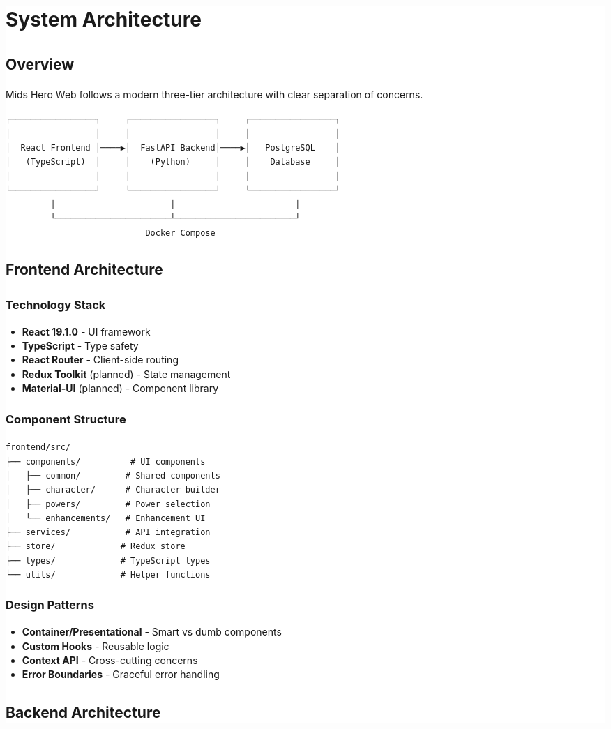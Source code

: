 # System Architecture

## Overview

Mids Hero Web follows a modern three-tier architecture with clear separation of concerns.

```
┌─────────────────┐     ┌─────────────────┐     ┌─────────────────┐
│                 │     │                 │     │                 │
│  React Frontend │────▶│  FastAPI Backend│────▶│   PostgreSQL    │
│   (TypeScript)  │     │    (Python)     │     │    Database     │
│                 │     │                 │     │                 │
└─────────────────┘     └─────────────────┘     └─────────────────┘
         │                       │                        │
         └───────────────────────┴────────────────────────┘
                            Docker Compose
```

## Frontend Architecture

### Technology Stack

- **React 19.1.0** - UI framework
- **TypeScript** - Type safety
- **React Router** - Client-side routing
- **Redux Toolkit** (planned) - State management
- **Material-UI** (planned) - Component library

### Component Structure

```
frontend/src/
├── components/          # UI components
│   ├── common/         # Shared components
│   ├── character/      # Character builder
│   ├── powers/         # Power selection
│   └── enhancements/   # Enhancement UI
├── services/           # API integration
├── store/             # Redux store
├── types/             # TypeScript types
└── utils/             # Helper functions
```

### Design Patterns

- **Container/Presentational** - Smart vs dumb components
- **Custom Hooks** - Reusable logic
- **Context API** - Cross-cutting concerns
- **Error Boundaries** - Graceful error handling

## Backend Architecture
